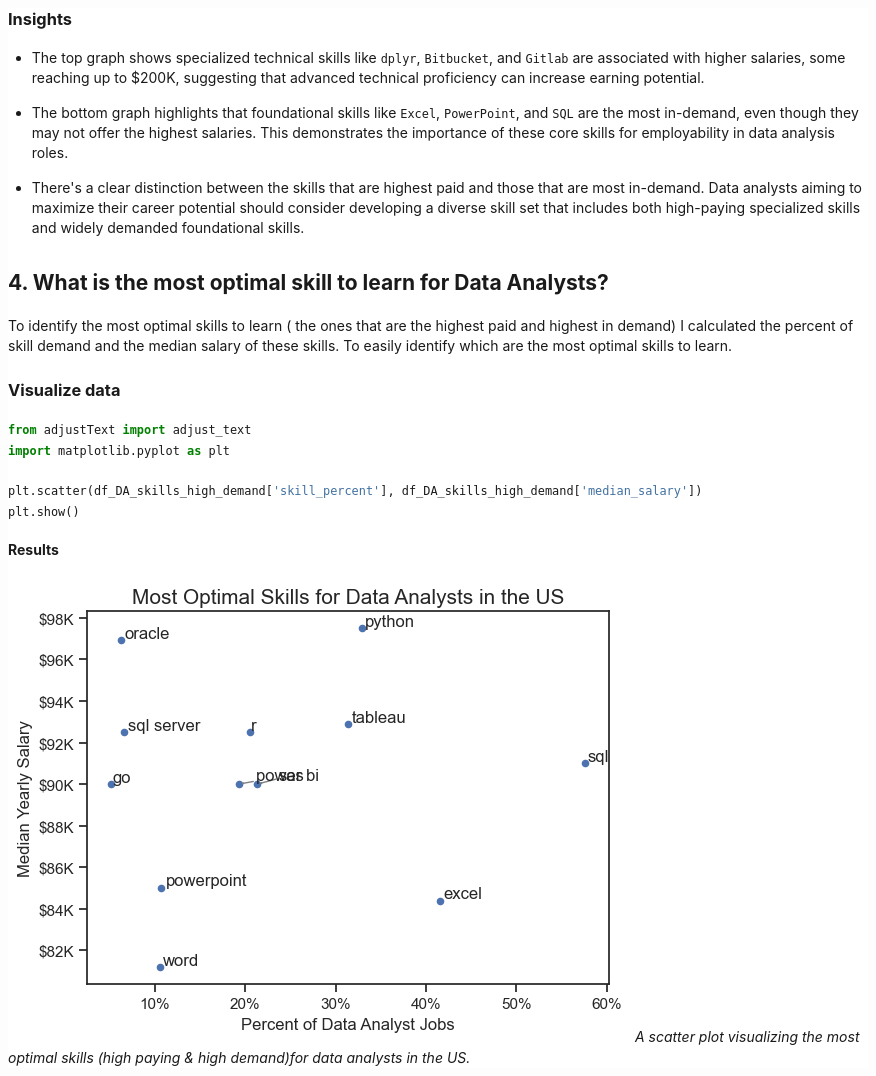 ### Insights
- The top graph shows specialized technical skills like `dplyr`, `Bitbucket`, and `Gitlab` are associated with higher salaries, some reaching up to $200K, suggesting that advanced technical proficiency can increase earning potential.

- The bottom graph highlights that foundational skills like `Excel`, `PowerPoint`, and `SQL` are the most in-demand, even though they may not offer the highest salaries. This demonstrates the importance of these core skills for employability in data analysis roles.

- There's a clear distinction between the skills that are highest paid and those that are most in-demand. Data analysts aiming to maximize their career potential should consider developing a diverse skill set that includes both high-paying specialized skills and widely demanded foundational skills.

## 4. What is the most optimal skill to learn for Data Analysts?
To identify the most optimal skills to learn ( the ones that are the highest paid and highest in demand) I calculated the percent of skill demand and the median salary of these skills. To easily identify which are the most optimal skills to learn.

### Visualize data
```python
from adjustText import adjust_text
import matplotlib.pyplot as plt

plt.scatter(df_DA_skills_high_demand['skill_percent'], df_DA_skills_high_demand['median_salary'])
plt.show()
```
#### Results 
![Most Optimal skills for Data Analysts in the US ](3_Project\images\optimal_Skills_not_coloured.png)
*A scatter plot visualizing the most optimal skills (high paying & high demand)for data analysts in the US.* 
